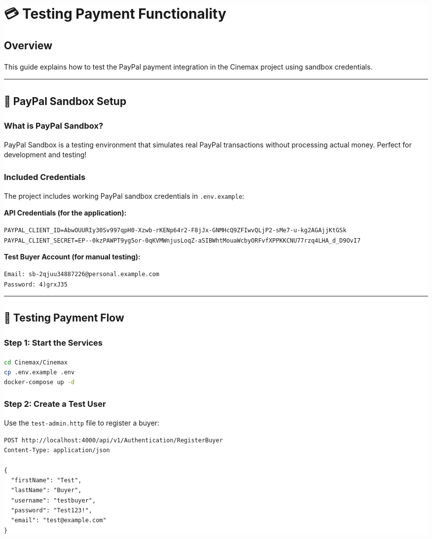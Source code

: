 # 💳 Testing Payment Functionality

## Overview

This guide explains how to test the PayPal payment integration in the Cinemax project using sandbox credentials.

---

## 🧪 PayPal Sandbox Setup

### What is PayPal Sandbox?

PayPal Sandbox is a testing environment that simulates real PayPal transactions without processing actual money. Perfect for development and testing!

### Included Credentials

The project includes working PayPal sandbox credentials in `.env.example`:

**API Credentials (for the application):**
```env
PAYPAL_CLIENT_ID=AbwOUURIy30Sv997qpH0-Xzwb-rKENp64r2-F8jJx-GNMHcQ9ZFIwvQLjP2-sMe7-u-kg2AGAjjKtGSk
PAYPAL_CLIENT_SECRET=EP--0kzPAWPT9yg5or-0qKVMWnjusLoqZ-aSIBWhtMouaWcbyORFvfXPPKKCNU77rzq4LHA_d_D9OvI7
```

**Test Buyer Account (for manual testing):**
```
Email: sb-2qjuu34887226@personal.example.com
Password: 4)grxJ35
```

---

## 🚀 Testing Payment Flow

### Step 1: Start the Services

```bash
cd Cinemax/Cinemax
cp .env.example .env
docker-compose up -d
```

### Step 2: Create a Test User

Use the `test-admin.http` file to register a buyer:

```http
POST http://localhost:4000/api/v1/Authentication/RegisterBuyer
Content-Type: application/json

{
  "firstName": "Test",
  "lastName": "Buyer",
  "username": "testbuyer",
  "password": "Test123!",
  "email": "test@example.com"
}
```
